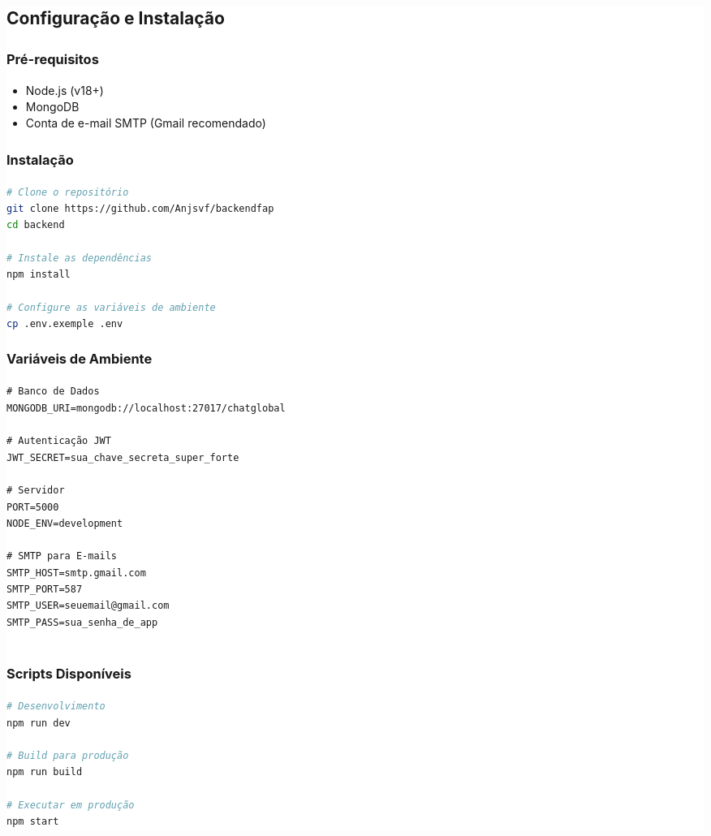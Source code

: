 ##  Configuração e Instalação

### Pré-requisitos

- Node.js (v18+)
- MongoDB
- Conta de e-mail SMTP (Gmail recomendado)

### Instalação

```bash
# Clone o repositório
git clone https://github.com/Anjsvf/backendfap
cd backend

# Instale as dependências
npm install

# Configure as variáveis de ambiente
cp .env.exemple .env
```

### Variáveis de Ambiente

```env
# Banco de Dados
MONGODB_URI=mongodb://localhost:27017/chatglobal

# Autenticação JWT
JWT_SECRET=sua_chave_secreta_super_forte

# Servidor
PORT=5000
NODE_ENV=development

# SMTP para E-mails
SMTP_HOST=smtp.gmail.com
SMTP_PORT=587
SMTP_USER=seuemail@gmail.com
SMTP_PASS=sua_senha_de_app


```

### Scripts Disponíveis

```bash
# Desenvolvimento
npm run dev

# Build para produção
npm run build

# Executar em produção
npm start
```
